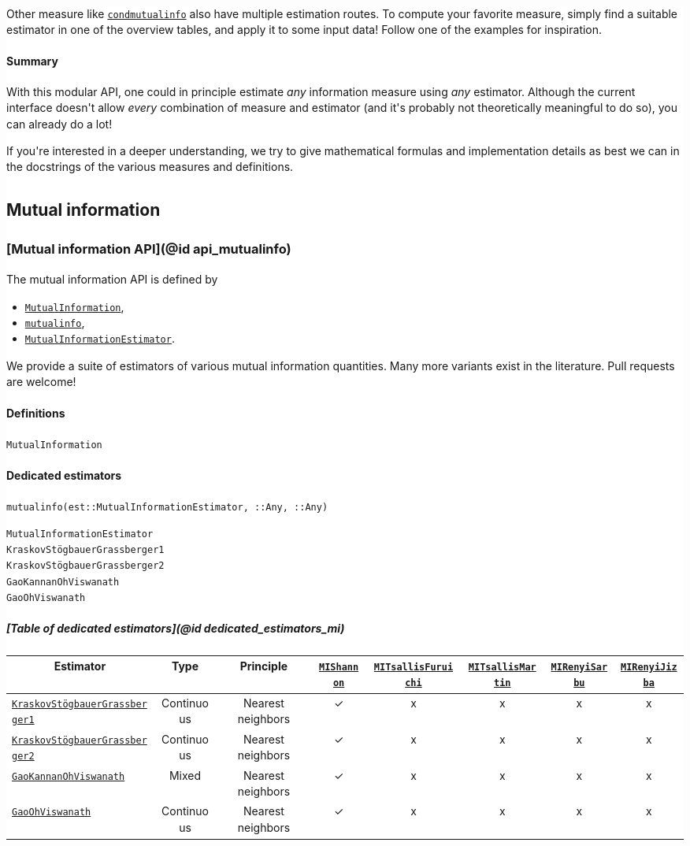 Other measure like [`condmutualinfo`](@ref) also have multiple estimation routes.
To compute your favorite measure, simply find a suitable estimator in one of the
overview tables, and apply it to some input data! Follow one of the examples for
inspiration.

#### Summary

With this modular API, one could in principle estimate *any* information measure using *any* estimator. Although the current interface doesn't allow *every* combination of measure
and estimator (and it's probably not theoretically meaningful to do so),
you can already do a lot!

If you're interested in a deeper understanding, we try to give mathematical formulas and
implementation details as best we can in the docstrings of the various measures and
definitions.

## Mutual information

### [Mutual information API](@id api_mutualinfo)

The mutual information API is defined by

- [`MutualInformation`](@ref),
- [`mutualinfo`](@ref),
- [`MutualInformationEstimator`](@ref).

We provide a suite of estimators of various mutual information quantities. Many more
variants exist in the literature. Pull requests are welcome!

#### Definitions

```@docs
MutualInformation
```

#### Dedicated estimators

```@docs
mutualinfo(est::MutualInformationEstimator, ::Any, ::Any) 
```

```@docs
MutualInformationEstimator
KraskovStögbauerGrassberger1
KraskovStögbauerGrassberger2
GaoKannanOhViswanath
GaoOhViswanath
```

##### [Table of dedicated estimators](@id dedicated_estimators_mi)

| Estimator                              |    Type    |     Principle     | [`MIShannon`](@ref) | [`MITsallisFuruichi`](@ref) | [`MITsallisMartin`](@ref) | [`MIRenyiSarbu`](@ref) | [`MIRenyiJizba`](@ref) |
| -------------------------------------- | :--------: | :---------------: | :-----------------: | :-------------------------: | :-----------------------: | :--------------------: | :--------------------: |
| [`KraskovStögbauerGrassberger1`](@ref) | Continuous | Nearest neighbors |         ✓          |              x              |             x             |           x            |           x            |
| [`KraskovStögbauerGrassberger2`](@ref) | Continuous | Nearest neighbors |         ✓          |              x              |             x             |           x            |           x            |
| [`GaoKannanOhViswanath`](@ref)         |   Mixed    | Nearest neighbors |         ✓          |              x              |             x             |           x            |           x            |
| [`GaoOhViswanath`](@ref)               | Continuous | Nearest neighbors |         ✓          |              x              |             x             |           x            |           x            |

